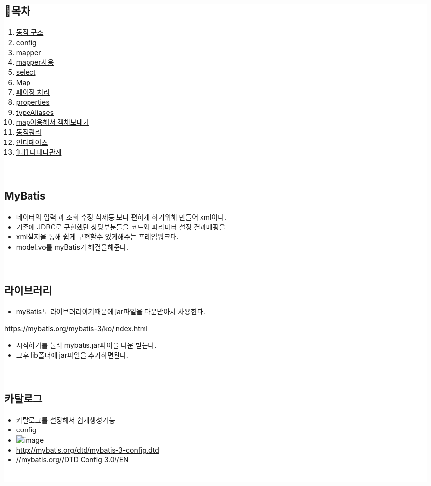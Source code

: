 ## 🔖목차
1. [동작 구조](#1-동작-구조)<br/>
2. [config](#2-config)<br/>
3. [mapper](#3-mapper)<br/>
4. [mapper사용](#4-mapper-사용)<br/>
5. [select](#5-select)<br/>
6. [Map](#6-Map)<br/>
7. [페이징 처리](#7-페이징-처리)<br/>
8. [properties](#8-properties)<br/>
9. [typeAliases](#9-typeAliases)<br/>
10. [map이용해서 객체보내기](#10-map이용해서-객체보내기)<br/>
11. [동적쿼리](#11-동적쿼리)</br>
12. [인터페이스](#12-인터페이스)<br/>
13. [1대1 다대다관계](#13-1대1-다대다관계)<br/>






<br/>

## MyBatis

- 데이터의 입력 과 조회 수정 삭제등 보다 편하게 하기위해 만들어 xml이다.
- 기존에 JDBC로 구현했던 상당부분들을 코드와 파라미터 설정 결과매핑을
- xml설저을 통해 쉽게 구현할수 있게해주는 프레임워크다.
- model.vo를 myBatis가 해결을해준다.



<br/>



## 라이브러리 

- myBatis도 라이브러리이기때문에 jar파일을 다운받아서 사용한다.

https://mybatis.org/mybatis-3/ko/index.html 

- 시작하기를 눌러 mybatis.jar파이을 다운 받는다.
- 그후 lib폴더에 jar파일을 추가하면된다.



<br/>

## 카탈로그
- 카탈로그를 설정해서 쉽게생성가능
- config
- ![image](https://github.com/inhoru/TIL/assets/126074577/9008dac4-12b1-451b-bed1-253a9d409b8b)
- http://mybatis.org/dtd/mybatis-3-config.dtd
- \//mybatis.org//DTD Config 3.0//EN

<br/>
